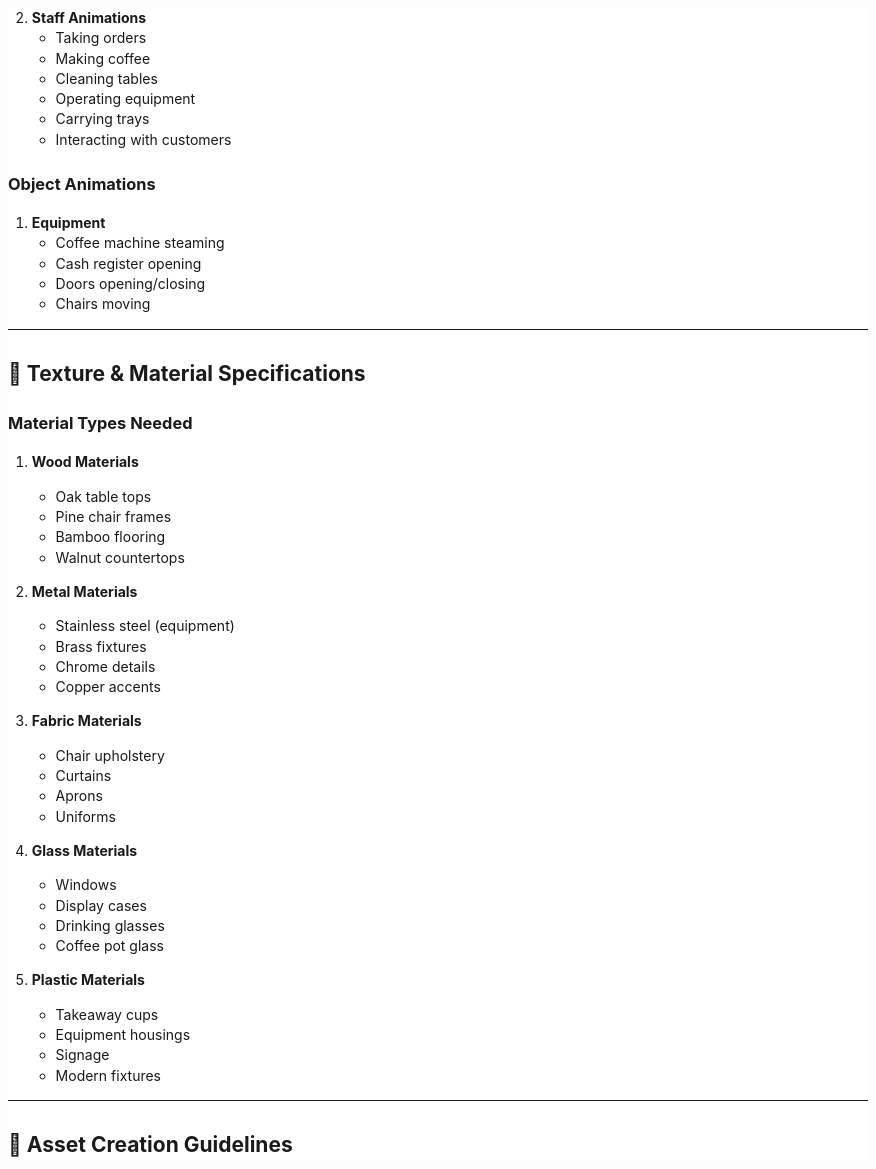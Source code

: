 2. **Staff Animations**
   - Taking orders
   - Making coffee
   - Cleaning tables
   - Operating equipment
   - Carrying trays
   - Interacting with customers

### Object Animations
1. **Equipment**
   - Coffee machine steaming
   - Cash register opening
   - Doors opening/closing
   - Chairs moving

---

## 🎨 Texture & Material Specifications

### Material Types Needed
1. **Wood Materials**
   - Oak table tops
   - Pine chair frames
   - Bamboo flooring
   - Walnut countertops

2. **Metal Materials**
   - Stainless steel (equipment)
   - Brass fixtures
   - Chrome details
   - Copper accents

3. **Fabric Materials**
   - Chair upholstery
   - Curtains
   - Aprons
   - Uniforms

4. **Glass Materials**
   - Windows
   - Display cases
   - Drinking glasses
   - Coffee pot glass

5. **Plastic Materials**
   - Takeaway cups
   - Equipment housings
   - Signage
   - Modern fixtures

---

## 📐 Asset Creation Guidelines
